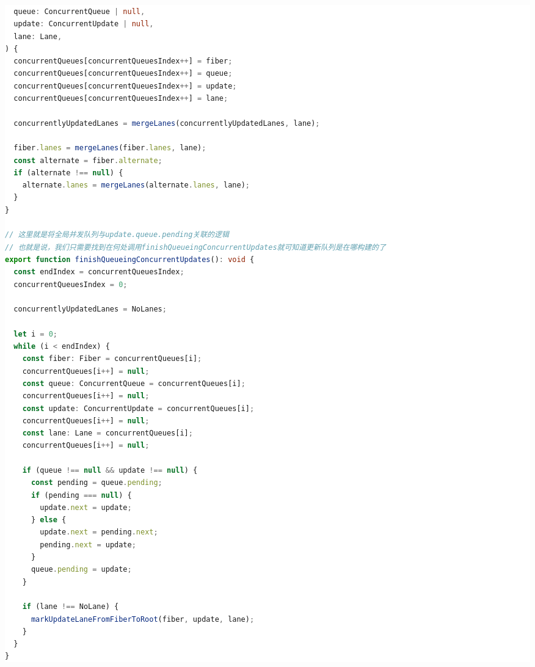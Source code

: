   ~~~ts
    queue: ConcurrentQueue | null,
    update: ConcurrentUpdate | null,
    lane: Lane,
  ) {
    concurrentQueues[concurrentQueuesIndex++] = fiber;
    concurrentQueues[concurrentQueuesIndex++] = queue;
    concurrentQueues[concurrentQueuesIndex++] = update;
    concurrentQueues[concurrentQueuesIndex++] = lane;
  
    concurrentlyUpdatedLanes = mergeLanes(concurrentlyUpdatedLanes, lane);
  
    fiber.lanes = mergeLanes(fiber.lanes, lane);
    const alternate = fiber.alternate;
    if (alternate !== null) {
      alternate.lanes = mergeLanes(alternate.lanes, lane);
    }
  }
  
  // 这里就是将全局并发队列与update.queue.pending关联的逻辑
  // 也就是说，我们只需要找到在何处调用finishQueueingConcurrentUpdates就可知道更新队列是在哪构建的了
  export function finishQueueingConcurrentUpdates(): void {
    const endIndex = concurrentQueuesIndex;
    concurrentQueuesIndex = 0;
  
    concurrentlyUpdatedLanes = NoLanes;
  
    let i = 0;
    while (i < endIndex) {
      const fiber: Fiber = concurrentQueues[i];
      concurrentQueues[i++] = null;
      const queue: ConcurrentQueue = concurrentQueues[i];
      concurrentQueues[i++] = null;
      const update: ConcurrentUpdate = concurrentQueues[i];
      concurrentQueues[i++] = null;
      const lane: Lane = concurrentQueues[i];
      concurrentQueues[i++] = null;
  
      if (queue !== null && update !== null) {
        const pending = queue.pending;
        if (pending === null) {
          update.next = update;
        } else {
          update.next = pending.next;
          pending.next = update;
        }
        queue.pending = update;
      }
  
      if (lane !== NoLane) {
        markUpdateLaneFromFiberToRoot(fiber, update, lane);
      }
    }
  }
  ~~~
  